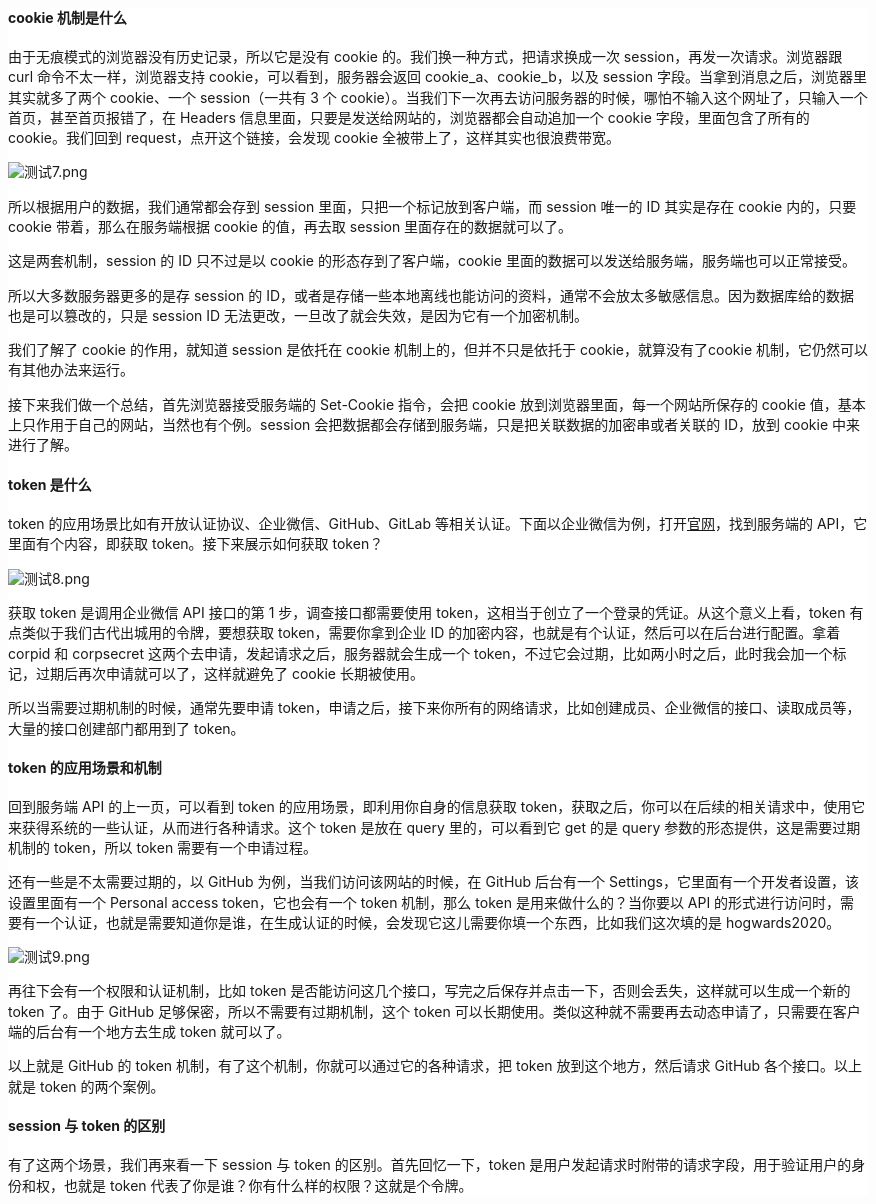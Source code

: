 #### cookie 机制是什么

由于无痕模式的浏览器没有历史记录，所以它是没有 cookie 的。我们换一种方式，把请求换成一次 session，再发一次请求。浏览器跟 curl 命令不太一样，浏览器支持 cookie，可以看到，服务器会返回 cookie_a、cookie_b，以及 session 字段。当拿到消息之后，浏览器里其实就多了两个 cookie、一个 session（一共有 3 个 cookie）。当我们下一次再去访问服务器的时候，哪怕不输入这个网址了，只输入一个首页，甚至首页报错了，在 Headers 信息里面，只要是发送给网站的，浏览器都会自动追加一个 cookie 字段，里面包含了所有的 cookie。我们回到 request，点开这个链接，会发现 cookie 全被带上了，这样其实也很浪费带宽。

<Image alt="测试7.png" src="https://s0.lgstatic.com/i/image3/M01/06/4D/CgoCgV6f3FCAJOhrAALJLghJNSc769.png"/>

所以根据用户的数据，我们通常都会存到 session 里面，只把一个标记放到客户端，而 session 唯一的 ID 其实是存在 cookie 内的，只要 cookie 带着，那么在服务端根据 cookie 的值，再去取 session 里面存在的数据就可以了。

这是两套机制，session 的 ID 只不过是以 cookie 的形态存到了客户端，cookie 里面的数据可以发送给服务端，服务端也可以正常接受。

所以大多数服务器更多的是存 session 的 ID，或者是存储一些本地离线也能访问的资料，通常不会放太多敏感信息。因为数据库给的数据也是可以篡改的，只是 session ID 无法更改，一旦改了就会失效，是因为它有一个加密机制。

我们了解了 cookie 的作用，就知道 session 是依托在 cookie 机制上的，但并不只是依托于 cookie，就算没有了cookie 机制，它仍然可以有其他办法来运行。

接下来我们做一个总结，首先浏览器接受服务端的 Set-Cookie 指令，会把 cookie 放到浏览器里面，每一个网站所保存的 cookie 值，基本上只作用于自己的网站，当然也有个例。session 会把数据都会存储到服务端，只是把关联数据的加密串或者关联的 ID，放到 cookie 中来进行了解。

#### token 是什么

token 的应用场景比如有开放认证协议、企业微信、GitHub、GitLab 等相关认证。下面以企业微信为例，打开[官网](https://work.weixin.qq.com/api/doc/90000/90135/91039)，找到服务端的 API，它里面有个内容，即获取 token。接下来展示如何获取 token？

<Image alt="测试8.png" src="https://s0.lgstatic.com/i/image3/M01/06/4D/CgoCgV6f3HWAFMFwAAQTS6oVITo864.png"/>

获取 token 是调用企业微信 API 接口的第 1 步，调查接口都需要使用 token，这相当于创立了一个登录的凭证。从这个意义上看，token 有点类似于我们古代出城用的令牌，要想获取 token，需要你拿到企业 ID 的加密内容，也就是有个认证，然后可以在后台进行配置。拿着 corpid 和 corpsecret 这两个去申请，发起请求之后，服务器就会生成一个 token，不过它会过期，比如两小时之后，此时我会加一个标记，过期后再次申请就可以了，这样就避免了 cookie 长期被使用。

所以当需要过期机制的时候，通常先要申请 token，申请之后，接下来你所有的网络请求，比如创建成员、企业微信的接口、读取成员等，大量的接口创建部门都用到了 token。

#### token 的应用场景和机制

回到服务端 API 的上一页，可以看到 token 的应用场景，即利用你自身的信息获取 token，获取之后，你可以在后续的相关请求中，使用它来获得系统的一些认证，从而进行各种请求。这个 token 是放在 query 里的，可以看到它 get 的是 query 参数的形态提供，这是需要过期机制的 token，所以 token 需要有一个申请过程。

还有一些是不太需要过期的，以 GitHub 为例，当我们访问该网站的时候，在 GitHub 后台有一个 Settings，它里面有一个开发者设置，该设置里面有一个 Personal access token，它也会有一个 token 机制，那么 token 是用来做什么的？当你要以 API 的形式进行访问时，需要有一个认证，也就是需要知道你是谁，在生成认证的时候，会发现它这儿需要你填一个东西，比如我们这次填的是 hogwards2020。

<Image alt="测试9.png" src="https://s0.lgstatic.com/i/image3/M01/13/7C/Ciqah16f3IWAJW4RAAL-uCQbX4g904.png"/>

再往下会有一个权限和认证机制，比如 token 是否能访问这几个接口，写完之后保存并点击一下，否则会丢失，这样就可以生成一个新的 token 了。由于 GitHub 足够保密，所以不需要有过期机制，这个 token 可以长期使用。类似这种就不需要再去动态申请了，只需要在客户端的后台有一个地方去生成 token 就可以了。

以上就是 GitHub 的 token 机制，有了这个机制，你就可以通过它的各种请求，把 token 放到这个地方，然后请求 GitHub 各个接口。以上就是 token 的两个案例。

#### session 与 token 的区别

有了这两个场景，我们再来看一下 session 与 token 的区别。首先回忆一下，token 是用户发起请求时附带的请求字段，用于验证用户的身份和权，也就是 token 代表了你是谁？你有什么样的权限？这就是个令牌。
